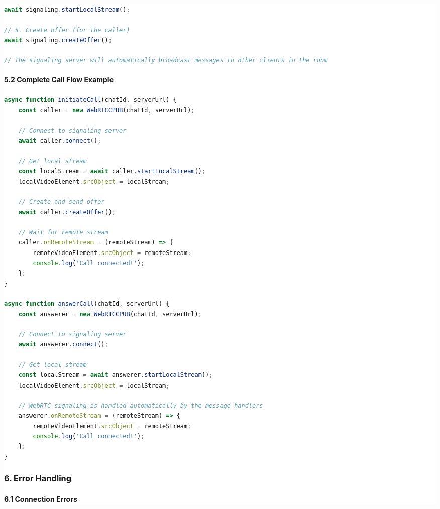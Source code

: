```javascript
await signaling.startLocalStream();

// 5. Create offer (for the caller)
await signaling.createOffer();

// The signaling server will automatically broadcast messages to other clients in the room
```

#### 5.2 Complete Call Flow Example

```javascript
async function initiateCall(chatId, serverUrl) {
    const caller = new WebRTCCPUB(chatId, serverUrl);

    // Connect to signaling server
    await caller.connect();

    // Get local stream
    const localStream = await caller.startLocalStream();
    localVideoElement.srcObject = localStream;

    // Create and send offer
    await caller.createOffer();

    // Wait for remote stream
    caller.onRemoteStream = (remoteStream) => {
        remoteVideoElement.srcObject = remoteStream;
        console.log('Call connected!');
    };
}

async function answerCall(chatId, serverUrl) {
    const answerer = new WebRTCCPUB(chatId, serverUrl);

    // Connect to signaling server
    await answerer.connect();

    // Get local stream
    const localStream = await answerer.startLocalStream();
    localVideoElement.srcObject = localStream;

    // WebRTC signaling is handled automatically by the message handlers
    answerer.onRemoteStream = (remoteStream) => {
        remoteVideoElement.srcObject = remoteStream;
        console.log('Call connected!');
    };
}
```

### 6. Error Handling

#### 6.1 Connection Errors
